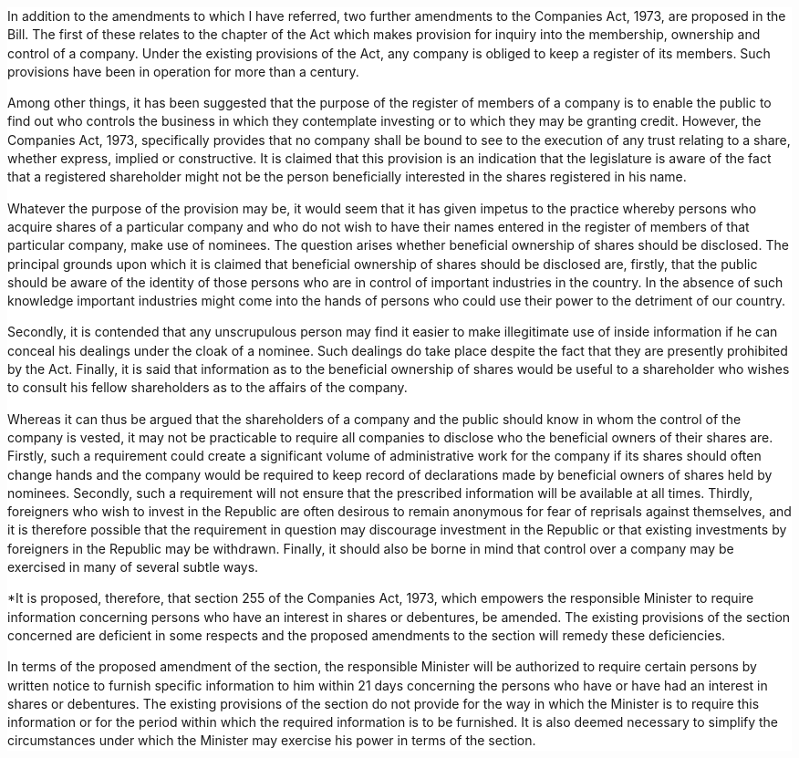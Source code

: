 <p>In addition to the amendments to which I have referred, two further amendments to the Companies Act, 1973, are proposed in the Bill. The first of these relates to the chapter of the Act which makes provision for inquiry into the membership, ownership and control of a company. Under the existing provisions of the Act, any company is obliged to keep a register of its members. Such provisions have been in operation for more than a century.</p>

<p>Among other things, it has been suggested that the purpose of the register of members of a company is to enable the public to find out who controls the business in which they contemplate investing or to which they may be granting credit. However, the Companies Act, 1973, specifically provides that no company shall be bound to see to the execution of any trust relating to a share, whether express, implied or constructive. It is claimed that this provision is an indication that the legislature is aware of the fact that a registered shareholder might not be the person beneficially interested in the shares registered in his name.</p>

<p>Whatever the purpose of the provision may be, it would seem that it has given impetus to the practice whereby persons who acquire shares of a particular company and who do not wish to have their names entered in the register of members of that particular company, make use of nominees. The question arises whether beneficial ownership of shares should be disclosed. The principal grounds upon which it is claimed that beneficial ownership of shares should be disclosed are, firstly, that the public should be aware of the identity of those persons who are in control of important industries in the country. In the absence of such knowledge important industries might come into the hands of persons who could use their power to the detriment of our country.</p>

<p>Secondly, it is contended that any unscrupulous person may find it easier to make illegitimate use of inside information if he can conceal his dealings under the cloak of a nominee. Such dealings do take place despite the fact that they are presently prohibited by the Act. Finally, it is said that information as to the beneficial ownership of shares would be useful to a shareholder who wishes to consult his fellow shareholders as to the affairs of the company.</p>

<p>Whereas it can thus be argued that the shareholders of a company and the public should know in whom the control of the company is vested, it may not be practicable <span class="col_9233-9234" refersTo="page_1476"/>to require all companies to disclose who the beneficial owners of their shares are. Firstly, such a requirement could create a significant volume of administrative work for the company if its shares should often change hands and the company would be required to keep record of declarations made by beneficial owners of shares held by nominees. Secondly, such a requirement will not ensure that the prescribed information will be available at all times. Thirdly, foreigners who wish to invest in the Republic are often desirous to remain anonymous for fear of reprisals against themselves, and it is therefore possible that the requirement in question may discourage investment in the Republic or that existing investments by foreigners in the Republic may be withdrawn. Finally, it should also be borne in mind that control over a company may be exercised in many of several subtle ways.</p>

<p>*It is proposed, therefore, that section 255 of the Companies Act, 1973, which empowers the responsible Minister to require information concerning persons who have an interest in shares or debentures, be amended. The existing provisions of the section concerned are deficient in some respects and the proposed amendments to the section will remedy these deficiencies.</p>

<p>In terms of the proposed amendment of the section, the responsible Minister will be authorized to require certain persons by written notice to furnish specific information to him within 21 days concerning the persons who have or have had an interest in shares or debentures. The existing provisions of the section do not provide for the way in which the Minister is to require this information or for the period within which the required information is to be furnished. It is also deemed necessary to simplify the circumstances under which the Minister may exercise his power in terms of the section.</p>
